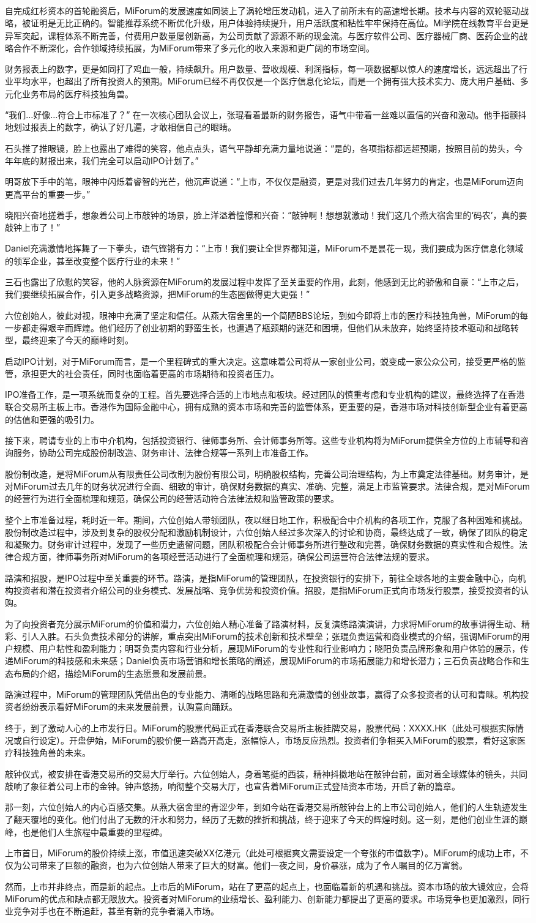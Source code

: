 自完成红杉资本的首轮融资后，MiForum的发展速度如同装上了涡轮增压发动机，进入了前所未有的高速增长期。技术与内容的双轮驱动战略，被证明是无比正确的。智能推荐系统不断优化升级，用户体验持续提升，用户活跃度和粘性牢牢保持在高位。Mi学院在线教育平台更是异军突起，课程体系不断完善，付费用户数量屡创新高，为公司贡献了源源不断的现金流。与医疗软件公司、医疗器械厂商、医药企业的战略合作不断深化，合作领域持续拓展，为MiForum带来了多元化的收入来源和更广阔的市场空间。

财务报表上的数字，更是如同打了鸡血一般，持续飙升。用户数量、营收规模、利润指标，每一项数据都以惊人的速度增长，远远超出了行业平均水平，也超出了所有投资人的预期。MiForum已经不再仅仅是一个医疗信息化论坛，而是一个拥有强大技术实力、庞大用户基础、多元化业务布局的医疗科技独角兽。

“我们…好像…符合上市标准了？” 在一次核心团队会议上，张琨看着最新的财务报告，语气中带着一丝难以置信的兴奋和激动。他手指颤抖地划过报表上的数字，确认了好几遍，才敢相信自己的眼睛。

石头推了推眼镜，脸上也露出了难得的笑容，他点点头，语气平静却充满力量地说道：“是的，各项指标都远超预期，按照目前的势头，今年年底的财报出来，我们完全可以启动IPO计划了。”

明哥放下手中的笔，眼神中闪烁着睿智的光芒，他沉声说道：“上市，不仅仅是融资，更是对我们过去几年努力的肯定，也是MiForum迈向更高平台的重要一步。”

晓阳兴奋地搓着手，想象着公司上市敲钟的场景，脸上洋溢着憧憬和兴奋：“敲钟啊！想想就激动！我们这几个燕大宿舍里的‘码农’，真的要敲钟上市了！”

Daniel充满激情地挥舞了一下拳头，语气铿锵有力：“上市！我们要让全世界都知道，MiForum不是昙花一现，我们要成为医疗信息化领域的领军企业，甚至改变整个医疗行业的未来！”

三石也露出了欣慰的笑容，他的人脉资源在MiForum的发展过程中发挥了至关重要的作用，此刻，他感到无比的骄傲和自豪：“上市之后，我们要继续拓展合作，引入更多战略资源，把MiForum的生态圈做得更大更强！”

六位创始人，彼此对视，眼神中充满了坚定和信任。从燕大宿舍里的一个简陋BBS论坛，到如今即将上市的医疗科技独角兽，MiForum的每一步都走得艰辛而辉煌。他们经历了创业初期的野蛮生长，也遭遇了瓶颈期的迷茫和困境，但他们从未放弃，始终坚持技术驱动和战略转型，最终迎来了今天的巅峰时刻。

启动IPO计划，对于MiForum而言，是一个里程碑式的重大决定。这意味着公司将从一家创业公司，蜕变成一家公众公司，接受更严格的监管，承担更大的社会责任，同时也面临着更高的市场期待和投资者压力。

IPO准备工作，是一项系统而复杂的工程。首先要选择合适的上市地点和板块。经过团队的慎重考虑和专业机构的建议，最终选择了在香港联合交易所主板上市。香港作为国际金融中心，拥有成熟的资本市场和完善的监管体系，更重要的是，香港市场对科技创新型企业有着更高的估值和更强的吸引力。

接下来，聘请专业的上市中介机构，包括投资银行、律师事务所、会计师事务所等。这些专业机构将为MiForum提供全方位的上市辅导和咨询服务，协助公司完成股份制改造、财务审计、法律合规等一系列上市准备工作。

股份制改造，是将MiForum从有限责任公司改制为股份有限公司，明确股权结构，完善公司治理结构，为上市奠定法律基础。财务审计，是对MiForum过去几年的财务状况进行全面、细致的审计，确保财务数据的真实、准确、完整，满足上市监管要求。法律合规，是对MiForum的经营行为进行全面梳理和规范，确保公司的经营活动符合法律法规和监管政策的要求。

整个上市准备过程，耗时近一年。期间，六位创始人带领团队，夜以继日地工作，积极配合中介机构的各项工作，克服了各种困难和挑战。股份制改造过程中，涉及到复杂的股权分配和激励机制设计，六位创始人经过多次深入的讨论和协商，最终达成了一致，确保了团队的稳定和凝聚力。财务审计过程中，发现了一些历史遗留问题，团队积极配合会计师事务所进行整改和完善，确保财务数据的真实性和合规性。法律合规方面，律师事务所对MiForum的各项经营活动进行了全面梳理和规范，确保公司运营符合法律法规的要求。

路演和招股，是IPO过程中至关重要的环节。路演，是指MiForum的管理团队，在投资银行的安排下，前往全球各地的主要金融中心，向机构投资者和潜在投资者介绍公司的业务模式、发展战略、竞争优势和投资价值。招股，是指MiForum正式向市场发行股票，接受投资者的认购。

为了向投资者充分展示MiForum的价值和潜力，六位创始人精心准备了路演材料，反复演练路演演讲，力求将MiForum的故事讲得生动、精彩、引人入胜。石头负责技术部分的讲解，重点突出MiForum的技术创新和技术壁垒；张琨负责运营和商业模式的介绍，强调MiForum的用户规模、用户粘性和盈利能力；明哥负责内容和行业分析，展现MiForum的专业性和行业影响力；晓阳负责品牌形象和用户体验的展示，传递MiForum的科技感和未来感；Daniel负责市场营销和增长策略的阐述，展现MiForum的市场拓展能力和增长潜力；三石负责战略合作和生态布局的介绍，描绘MiForum的生态愿景和发展前景。

路演过程中，MiForum的管理团队凭借出色的专业能力、清晰的战略思路和充满激情的创业故事，赢得了众多投资者的认可和青睐。机构投资者纷纷表示看好MiForum的未来发展前景，认购意向踊跃。

终于，到了激动人心的上市发行日。MiForum的股票代码正式在香港联合交易所主板挂牌交易，股票代码：XXXX.HK（此处可根据实际情况或自行设定）。开盘伊始，MiForum的股价便一路高开高走，涨幅惊人，市场反应热烈。投资者们争相买入MiForum的股票，看好这家医疗科技独角兽的未来。

敲钟仪式，被安排在香港交易所的交易大厅举行。六位创始人，身着笔挺的西装，精神抖擞地站在敲钟台前，面对着全球媒体的镜头，共同敲响了象征着公司上市的金钟。钟声悠扬，响彻整个交易大厅，也宣告着MiForum正式登陆资本市场，开启了新的篇章。

那一刻，六位创始人的内心百感交集。从燕大宿舍里的青涩少年，到如今站在香港交易所敲钟台上的上市公司创始人，他们的人生轨迹发生了翻天覆地的变化。他们付出了无数的汗水和努力，经历了无数的挫折和挑战，终于迎来了今天的辉煌时刻。这一刻，是他们创业生涯的巅峰，也是他们人生旅程中最重要的里程碑。

上市首日，MiForum的股价持续上涨，市值迅速突破XX亿港元（此处可根据爽文需要设定一个夸张的市值数字）。MiForum的成功上市，不仅为公司带来了巨额的融资，也为六位创始人带来了巨大的财富。他们一夜之间，身价暴涨，成为了令人瞩目的亿万富翁。

然而，上市并非终点，而是新的起点。上市后的MiForum，站在了更高的起点上，也面临着新的机遇和挑战。资本市场的放大镜效应，会将MiForum的优点和缺点都无限放大。投资者对MiForum的业绩增长、盈利能力、创新能力都提出了更高的要求。市场竞争也更加激烈，同行业竞争对手也在不断追赶，甚至有新的竞争者涌入市场。
